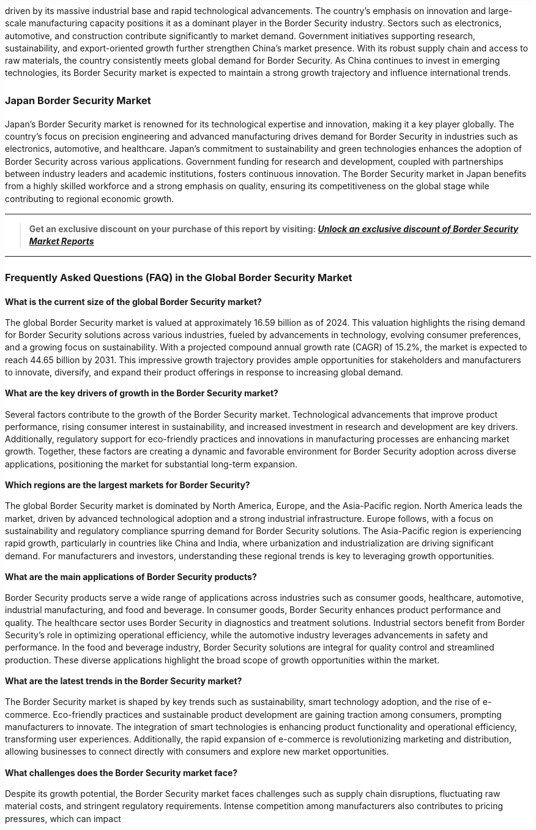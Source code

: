 driven by its massive industrial base and rapid technological advancements. The country&rsquo;s emphasis on innovation and large-scale manufacturing capacity positions it as a dominant player in the Border Security industry. Sectors such as electronics, automotive, and construction contribute significantly to market demand. Government initiatives supporting research, sustainability, and export-oriented growth further strengthen China&rsquo;s market presence. With its robust supply chain and access to raw materials, the country consistently meets global demand for Border Security. As China continues to invest in emerging technologies, its Border Security market is expected to maintain a strong growth trajectory and influence international trends.</p><h3>Japan Border Security Market</h3><p>Japan&rsquo;s Border Security market is renowned for its technological expertise and innovation, making it a key player globally. The country&rsquo;s focus on precision engineering and advanced manufacturing drives demand for Border Security in industries such as electronics, automotive, and healthcare. Japan&rsquo;s commitment to sustainability and green technologies enhances the adoption of Border Security across various applications. Government funding for research and development, coupled with partnerships between industry leaders and academic institutions, fosters continuous innovation. The Border Security market in Japan benefits from a highly skilled workforce and a strong emphasis on quality, ensuring its competitiveness on the global stage while contributing to regional economic growth.</p><hr /><blockquote><p><strong>Get an exclusive discount on your purchase of this report by visiting: <em><a href="://marketresearchpulse.com/ask-for-discount/113422?utm_source=Github&amp;utm_medium=028">Unlock an exclusive discount of Border Security Market Reports</a></em>&nbsp;</strong></p></blockquote><hr /><h3>Frequently Asked Questions (FAQ) in the Global Border Security Market</h3><p><strong>What is the current size of the global Border Security market?</strong></p><p>The global Border Security market is valued at approximately 16.59 billion as of 2024. This valuation highlights the rising demand for Border Security solutions across various industries, fueled by advancements in technology, evolving consumer preferences, and a growing focus on sustainability. With a projected compound annual growth rate (CAGR) of 15.2%, the market is expected to reach 44.65 billion by 2031. This impressive growth trajectory provides ample opportunities for stakeholders and manufacturers to innovate, diversify, and expand their product offerings in response to increasing global demand.</p><p><strong>What are the key drivers of growth in the Border Security market?</strong></p><p>Several factors contribute to the growth of the Border Security market. Technological advancements that improve product performance, rising consumer interest in sustainability, and increased investment in research and development are key drivers. Additionally, regulatory support for eco-friendly practices and innovations in manufacturing processes are enhancing market growth. Together, these factors are creating a dynamic and favorable environment for Border Security adoption across diverse applications, positioning the market for substantial long-term expansion.</p><p><strong>Which regions are the largest markets for Border Security?</strong></p><p>The global Border Security market is dominated by North America, Europe, and the Asia-Pacific region. North America leads the market, driven by advanced technological adoption and a strong industrial infrastructure. Europe follows, with a focus on sustainability and regulatory compliance spurring demand for Border Security solutions. The Asia-Pacific region is experiencing rapid growth, particularly in countries like China and India, where urbanization and industrialization are driving significant demand. For manufacturers and investors, understanding these regional trends is key to leveraging growth opportunities.</p><p><strong>What are the main applications of Border Security products?</strong></p><p>Border Security products serve a wide range of applications across industries such as consumer goods, healthcare, automotive, industrial manufacturing, and food and beverage. In consumer goods, Border Security enhances product performance and quality. The healthcare sector uses Border Security in diagnostics and treatment solutions. Industrial sectors benefit from Border Security&rsquo;s role in optimizing operational efficiency, while the automotive industry leverages advancements in safety and performance. In the food and beverage industry, Border Security solutions are integral for quality control and streamlined production. These diverse applications highlight the broad scope of growth opportunities within the market.</p><p><strong>What are the latest trends in the Border Security market?</strong></p><p>The Border Security market is shaped by key trends such as sustainability, smart technology adoption, and the rise of e-commerce. Eco-friendly practices and sustainable product development are gaining traction among consumers, prompting manufacturers to innovate. The integration of smart technologies is enhancing product functionality and operational efficiency, transforming user experiences. Additionally, the rapid expansion of e-commerce is revolutionizing marketing and distribution, allowing businesses to connect directly with consumers and explore new market opportunities.</p><p><strong>What challenges does the Border Security market face?</strong></p><p>Despite its growth potential, the Border Security market faces challenges such as supply chain disruptions, fluctuating raw material costs, and stringent regulatory requirements. Intense competition among manufacturers also contributes to pricing pressures, which can impact
